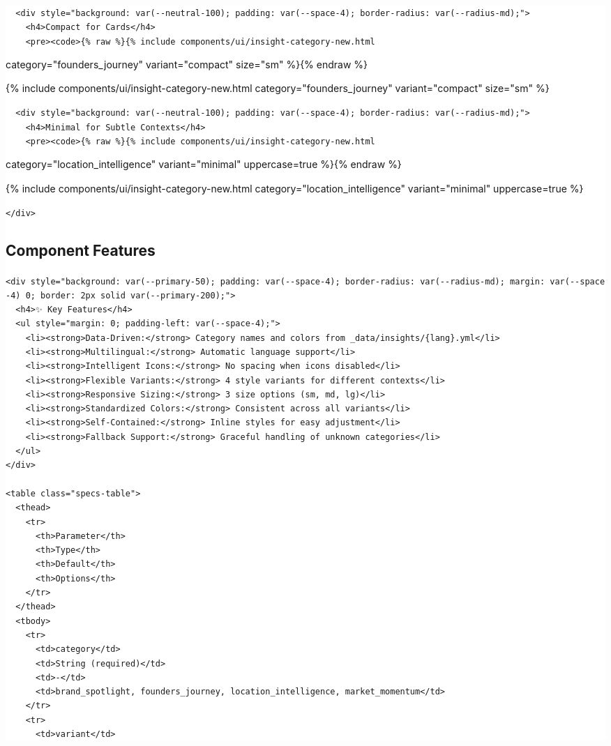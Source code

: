       <div style="background: var(--neutral-100); padding: var(--space-4); border-radius: var(--radius-md);">
        <h4>Compact for Cards</h4>
        <pre><code>{% raw %}{% include components/ui/insight-category-new.html 
   category="founders_journey" 
   variant="compact" 
   size="sm" %}{% endraw %}</code></pre>
        <div style="margin: var(--space-2) 0;">
          {% include components/ui/insight-category-new.html category="founders_journey" variant="compact" size="sm" %}
        </div>
      </div>
      
      <div style="background: var(--neutral-100); padding: var(--space-4); border-radius: var(--radius-md);">
        <h4>Minimal for Subtle Contexts</h4>
        <pre><code>{% raw %}{% include components/ui/insight-category-new.html 
   category="location_intelligence" 
   variant="minimal" 
   uppercase=true %}{% endraw %}</code></pre>
        <div style="margin: var(--space-2) 0;">
          {% include components/ui/insight-category-new.html category="location_intelligence" variant="minimal" uppercase=true %}
        </div>
      </div>
      
    </div>
  </section>

  
  <section class="test-section">
    <h2>Component Features</h2>
    
    <div style="background: var(--primary-50); padding: var(--space-4); border-radius: var(--radius-md); margin: var(--space-4) 0; border: 2px solid var(--primary-200);">
      <h4>✨ Key Features</h4>
      <ul style="margin: 0; padding-left: var(--space-4);">
        <li><strong>Data-Driven:</strong> Category names and colors from _data/insights/{lang}.yml</li>
        <li><strong>Multilingual:</strong> Automatic language support</li>
        <li><strong>Intelligent Icons:</strong> No spacing when icons disabled</li>
        <li><strong>Flexible Variants:</strong> 4 style variants for different contexts</li>
        <li><strong>Responsive Sizing:</strong> 3 size options (sm, md, lg)</li>
        <li><strong>Standardized Colors:</strong> Consistent across all variants</li>
        <li><strong>Self-Contained:</strong> Inline styles for easy adjustment</li>
        <li><strong>Fallback Support:</strong> Graceful handling of unknown categories</li>
      </ul>
    </div>
    
    <table class="specs-table">
      <thead>
        <tr>
          <th>Parameter</th>
          <th>Type</th>
          <th>Default</th>
          <th>Options</th>
        </tr>
      </thead>
      <tbody>
        <tr>
          <td>category</td>
          <td>String (required)</td>
          <td>-</td>
          <td>brand_spotlight, founders_journey, location_intelligence, market_momentum</td>
        </tr>
        <tr>
          <td>variant</td>
